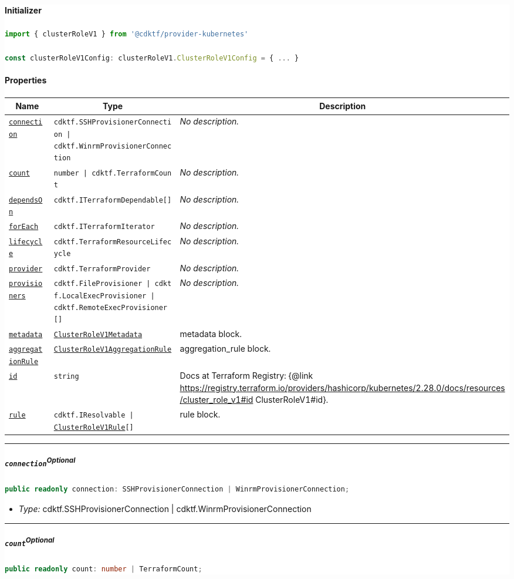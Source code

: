 #### Initializer <a name="Initializer" id="@cdktf/provider-kubernetes.clusterRoleV1.ClusterRoleV1Config.Initializer"></a>

```typescript
import { clusterRoleV1 } from '@cdktf/provider-kubernetes'

const clusterRoleV1Config: clusterRoleV1.ClusterRoleV1Config = { ... }
```

#### Properties <a name="Properties" id="Properties"></a>

| **Name** | **Type** | **Description** |
| --- | --- | --- |
| <code><a href="#@cdktf/provider-kubernetes.clusterRoleV1.ClusterRoleV1Config.property.connection">connection</a></code> | <code>cdktf.SSHProvisionerConnection \| cdktf.WinrmProvisionerConnection</code> | *No description.* |
| <code><a href="#@cdktf/provider-kubernetes.clusterRoleV1.ClusterRoleV1Config.property.count">count</a></code> | <code>number \| cdktf.TerraformCount</code> | *No description.* |
| <code><a href="#@cdktf/provider-kubernetes.clusterRoleV1.ClusterRoleV1Config.property.dependsOn">dependsOn</a></code> | <code>cdktf.ITerraformDependable[]</code> | *No description.* |
| <code><a href="#@cdktf/provider-kubernetes.clusterRoleV1.ClusterRoleV1Config.property.forEach">forEach</a></code> | <code>cdktf.ITerraformIterator</code> | *No description.* |
| <code><a href="#@cdktf/provider-kubernetes.clusterRoleV1.ClusterRoleV1Config.property.lifecycle">lifecycle</a></code> | <code>cdktf.TerraformResourceLifecycle</code> | *No description.* |
| <code><a href="#@cdktf/provider-kubernetes.clusterRoleV1.ClusterRoleV1Config.property.provider">provider</a></code> | <code>cdktf.TerraformProvider</code> | *No description.* |
| <code><a href="#@cdktf/provider-kubernetes.clusterRoleV1.ClusterRoleV1Config.property.provisioners">provisioners</a></code> | <code>cdktf.FileProvisioner \| cdktf.LocalExecProvisioner \| cdktf.RemoteExecProvisioner[]</code> | *No description.* |
| <code><a href="#@cdktf/provider-kubernetes.clusterRoleV1.ClusterRoleV1Config.property.metadata">metadata</a></code> | <code><a href="#@cdktf/provider-kubernetes.clusterRoleV1.ClusterRoleV1Metadata">ClusterRoleV1Metadata</a></code> | metadata block. |
| <code><a href="#@cdktf/provider-kubernetes.clusterRoleV1.ClusterRoleV1Config.property.aggregationRule">aggregationRule</a></code> | <code><a href="#@cdktf/provider-kubernetes.clusterRoleV1.ClusterRoleV1AggregationRule">ClusterRoleV1AggregationRule</a></code> | aggregation_rule block. |
| <code><a href="#@cdktf/provider-kubernetes.clusterRoleV1.ClusterRoleV1Config.property.id">id</a></code> | <code>string</code> | Docs at Terraform Registry: {@link https://registry.terraform.io/providers/hashicorp/kubernetes/2.28.0/docs/resources/cluster_role_v1#id ClusterRoleV1#id}. |
| <code><a href="#@cdktf/provider-kubernetes.clusterRoleV1.ClusterRoleV1Config.property.rule">rule</a></code> | <code>cdktf.IResolvable \| <a href="#@cdktf/provider-kubernetes.clusterRoleV1.ClusterRoleV1Rule">ClusterRoleV1Rule</a>[]</code> | rule block. |

---

##### `connection`<sup>Optional</sup> <a name="connection" id="@cdktf/provider-kubernetes.clusterRoleV1.ClusterRoleV1Config.property.connection"></a>

```typescript
public readonly connection: SSHProvisionerConnection | WinrmProvisionerConnection;
```

- *Type:* cdktf.SSHProvisionerConnection | cdktf.WinrmProvisionerConnection

---

##### `count`<sup>Optional</sup> <a name="count" id="@cdktf/provider-kubernetes.clusterRoleV1.ClusterRoleV1Config.property.count"></a>

```typescript
public readonly count: number | TerraformCount;
```

